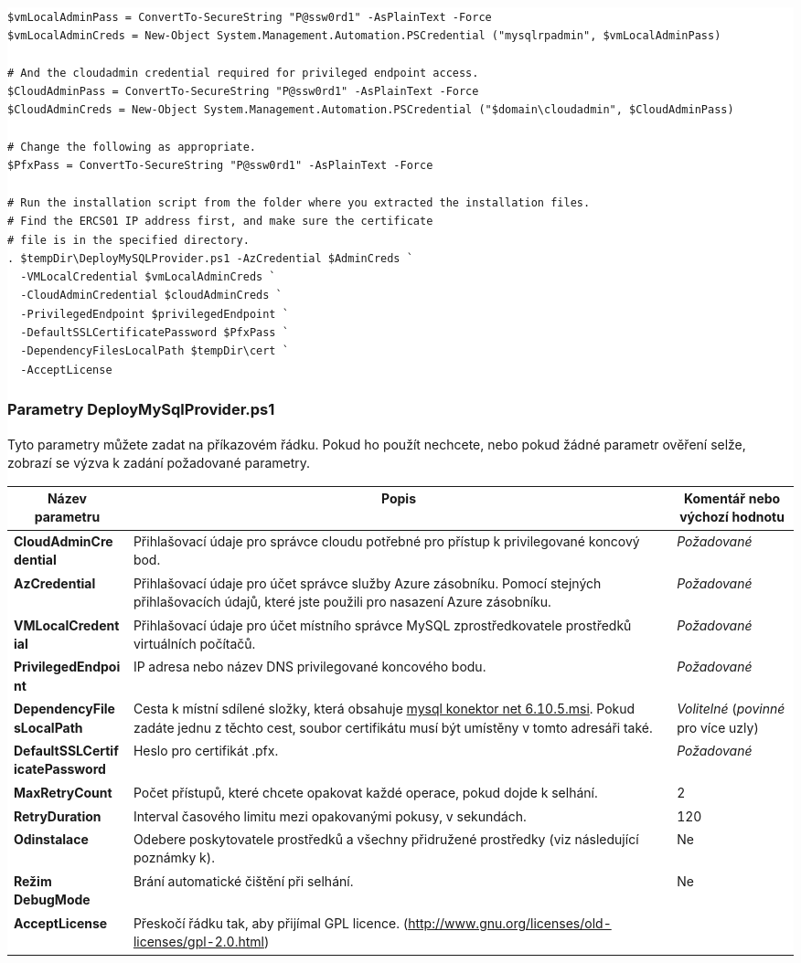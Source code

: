 ```
$vmLocalAdminPass = ConvertTo-SecureString "P@ssw0rd1" -AsPlainText -Force
$vmLocalAdminCreds = New-Object System.Management.Automation.PSCredential ("mysqlrpadmin", $vmLocalAdminPass)

# And the cloudadmin credential required for privileged endpoint access.
$CloudAdminPass = ConvertTo-SecureString "P@ssw0rd1" -AsPlainText -Force
$CloudAdminCreds = New-Object System.Management.Automation.PSCredential ("$domain\cloudadmin", $CloudAdminPass)

# Change the following as appropriate.
$PfxPass = ConvertTo-SecureString "P@ssw0rd1" -AsPlainText -Force

# Run the installation script from the folder where you extracted the installation files.
# Find the ERCS01 IP address first, and make sure the certificate
# file is in the specified directory.
. $tempDir\DeployMySQLProvider.ps1 -AzCredential $AdminCreds `
  -VMLocalCredential $vmLocalAdminCreds `
  -CloudAdminCredential $cloudAdminCreds `
  -PrivilegedEndpoint $privilegedEndpoint `
  -DefaultSSLCertificatePassword $PfxPass `
  -DependencyFilesLocalPath $tempDir\cert `
  -AcceptLicense

 ```


### <a name="deploymysqlproviderps1-parameters"></a>Parametry DeployMySqlProvider.ps1
Tyto parametry můžete zadat na příkazovém řádku. Pokud ho použít nechcete, nebo pokud žádné parametr ověření selže, zobrazí se výzva k zadání požadované parametry.

| Název parametru | Popis | Komentář nebo výchozí hodnotu |
| --- | --- | --- |
| **CloudAdminCredential** | Přihlašovací údaje pro správce cloudu potřebné pro přístup k privilegované koncový bod. | _Požadované_ |
| **AzCredential** | Přihlašovací údaje pro účet správce služby Azure zásobníku. Pomocí stejných přihlašovacích údajů, které jste použili pro nasazení Azure zásobníku. | _Požadované_ |
| **VMLocalCredential** | Přihlašovací údaje pro účet místního správce MySQL zprostředkovatele prostředků virtuálních počítačů. | _Požadované_ |
| **PrivilegedEndpoint** | IP adresa nebo název DNS privilegované koncového bodu. |  _Požadované_ |
| **DependencyFilesLocalPath** | Cesta k místní sdílené složky, která obsahuje [mysql konektor net 6.10.5.msi](https://dev.mysql.com/get/Downloads/Connector-Net/mysql-connector-net-6.10.5.msi). Pokud zadáte jednu z těchto cest, soubor certifikátu musí být umístěny v tomto adresáři také. | _Volitelné_ (_povinné_ pro více uzly) |
| **DefaultSSLCertificatePassword** | Heslo pro certifikát .pfx. | _Požadované_ |
| **MaxRetryCount** | Počet přístupů, které chcete opakovat každé operace, pokud dojde k selhání.| 2 |
| **RetryDuration** | Interval časového limitu mezi opakovanými pokusy, v sekundách. | 120 |
| **Odinstalace** | Odebere poskytovatele prostředků a všechny přidružené prostředky (viz následující poznámky k). | Ne |
| **Režim DebugMode** | Brání automatické čištění při selhání. | Ne |
| **AcceptLicense** | Přeskočí řádku tak, aby přijímal GPL licence.  (http://www.gnu.org/licenses/old-licenses/gpl-2.0.html) | |
